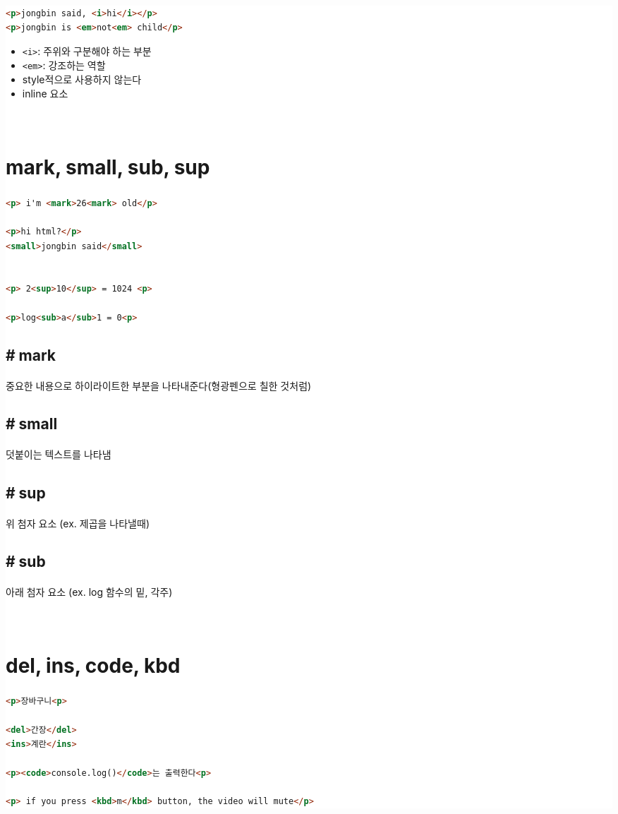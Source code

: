 ```html
<p>jongbin said, <i>hi</i></p>
<p>jongbin is <em>not<em> child</p>
```

- `<i>`: 주위와 구분해야 하는 부분
- `<em>`: 강조하는 역할
- style적으로 사용하지 않는다
- inline 요소

<br>

# mark, small, sub, sup

```html
<p> i'm <mark>26<mark> old</p>

<p>hi html?</p>
<small>jongbin said</small>


<p> 2<sup>10</sup> = 1024 <p>

<p>log<sub>a</sub>1 = 0<p>
```

## \# mark
중요한 내용으로 하이라이트한 부분을 나타내준다(형광펜으로 칠한 것처럼)

## \# small
덧붙이는 텍스트를 나타냄

## \# sup
위 첨자 요소 (ex. 제곱을 나타낼때)

## \# sub
아래 첨자 요소 (ex. log 함수의 밑, 각주)

<br>

# del, ins, code, kbd

```html
<p>장바구니<p>

<del>간장</del>
<ins>계란</ins>

<p><code>console.log()</code>는 출력한다<p>

<p> if you press <kbd>m</kbd> button, the video will mute</p>
```
